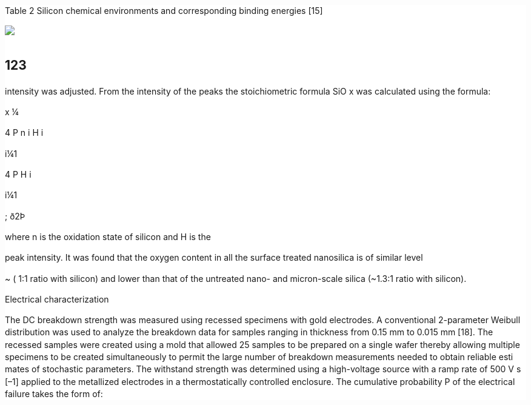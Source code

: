 
Table 2 Silicon chemical environments and corresponding
binding energies [15]

![](images/s10853-006-0413-0.pdf-3-0.png)

## 123



intensity was adjusted. From the intensity of the peaks
the stoichiometric formula SiO x was calculated using
the formula:



x ¼



4
P n i H i

i¼1


4
P H i

i¼1



; ð2Þ



where n is the oxidation state of silicon and H is the

peak intensity. It was found that the oxygen content
in all the surface treated nanosilica is of similar level

~
( 1:1 ratio with silicon) and lower than that of the
untreated nano- and micron-scale silica (~1.3:1 ratio
with silicon).


Electrical characterization


The DC breakdown strength was measured using
recessed specimens with gold electrodes. A conventional 2-parameter Weibull distribution was used to
analyze the breakdown data for samples ranging in
thickness from 0.15 mm to 0.015 mm [18]. The
recessed samples were created using a mold that
allowed 25 samples to be prepared on a single wafer
thereby allowing multiple specimens to be created
simultaneously to permit the large number of breakdown measurements needed to obtain reliable esti
mates of stochastic parameters. The withstand strength
was determined using a high-voltage source with a
ramp rate of 500 V s [–1] applied to the metallized
electrodes in a thermostatically controlled enclosure.
The cumulative probability P of the electrical failure
takes the form of:
